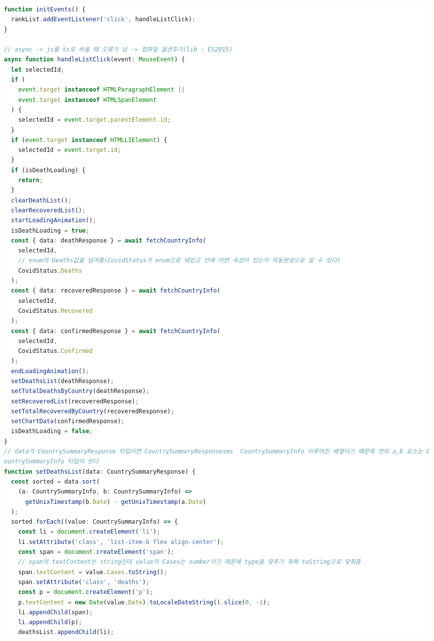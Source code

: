 ```typescript
function initEvents() {
  rankList.addEventListener('click', handleListClick);
}

// async -> js를 ts로 바꿀 때 오류가 남 -> 컴파일 옵션추가(lib : ES2015)
async function handleListClick(event: MouseEvent) {
  let selectedId;
  if (
    event.target instanceof HTMLParagraphElement ||
    event.target instanceof HTMLSpanElement
  ) {
    selectedId = event.target.parentElement.id;
  }
  if (event.target instanceof HTMLLIElement) {
    selectedId = event.target.id;
  }
  if (isDeathLoading) {
    return;
  }
  clearDeathList();
  clearRecoveredList();
  startLoadingAnimation();
  isDeathLoading = true;
  const { data: deathResponse } = await fetchCountryInfo(
    selectedId,
    // enum의 Deaths값을 넘겨줌(CovidStatus가 enum으로 돼있고 안에 어떤 속성이 있는지 자동완성으로 알 수 있다)
    CovidStatus.Deaths
  );
  const { data: recoveredResponse } = await fetchCountryInfo(
    selectedId,
    CovidStatus.Recovered
  );
  const { data: confirmedResponse } = await fetchCountryInfo(
    selectedId,
    CovidStatus.Confirmed
  );
  endLoadingAnimation();
  setDeathsList(deathResponse);
  setTotalDeathsByCountry(deathResponse);
  setRecoveredList(recoveredResponse);
  setTotalRecoveredByCountry(recoveredResponse);
  setChartData(confirmedResponse);
  isDeathLoading = false;
}
// data가 CountrySummaryResponse 타입이면 CountrySummaryResponsesms  CountrySummaryInfo 이루어진 배열이기 떄문에 안의 a,b 요소는 CountrySummaryInfo 타입이 된다
function setDeathsList(data: CountrySummaryResponse) {
  const sorted = data.sort(
    (a: CountrySummaryInfo, b: CountrySummaryInfo) =>
      getUnixTimestamp(b.Date) - getUnixTimestamp(a.Date)
  );
  sorted.forEach((value: CountrySummaryInfo) => {
    const li = document.createElement('li');
    li.setAttribute('class', 'list-item-b flex align-center');
    const span = document.createElement('span');
    // span의 textContent는 string인데 value의 Cases는 number이기 때문에 type을 맞추기 위해 toString으로 맞춰줌
    span.textContent = value.Cases.toString();
    span.setAttribute('class', 'deaths');
    const p = document.createElement('p');
    p.textContent = new Date(value.Date).toLocaleDateString().slice(0, -1);
    li.appendChild(span);
    li.appendChild(p);
    deathsList.appendChild(li);
```